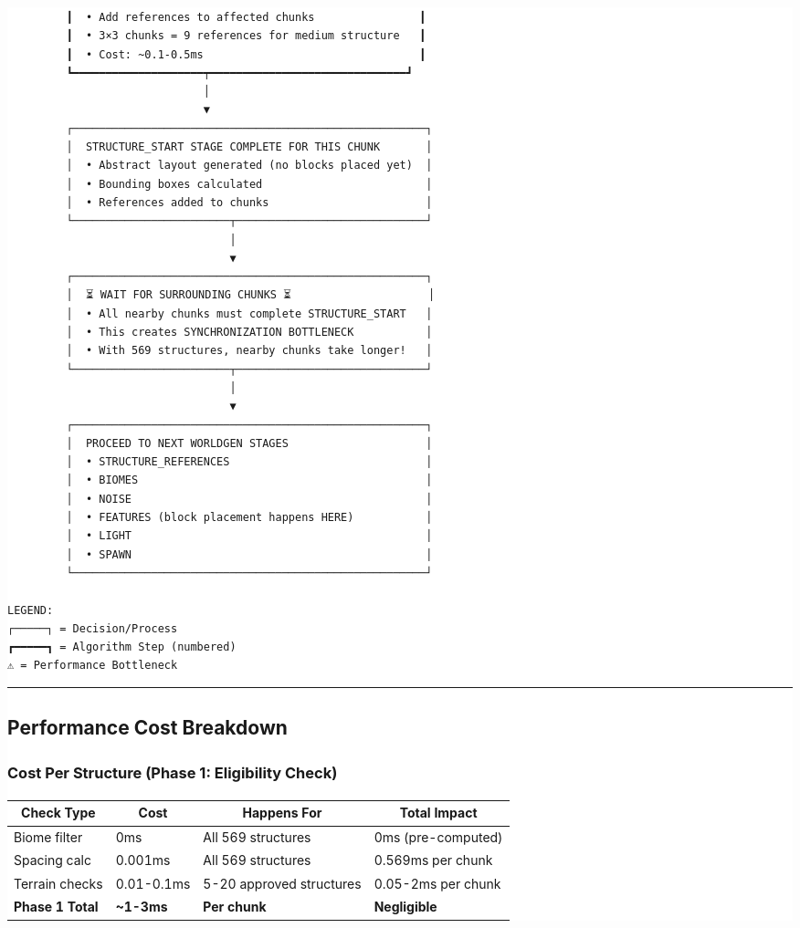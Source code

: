 ```
         ┃  • Add references to affected chunks                ┃
         ┃  • 3×3 chunks = 9 references for medium structure   ┃
         ┃  • Cost: ~0.1-0.5ms                                 ┃
         ┗━━━━━━━━━━━━━━━━━━━━┯━━━━━━━━━━━━━━━━━━━━━━━━━━━━━━┛
                              │
                              ▼
         ┌──────────────────────────────────────────────────────┐
         │  STRUCTURE_START STAGE COMPLETE FOR THIS CHUNK       │
         │  • Abstract layout generated (no blocks placed yet)  │
         │  • Bounding boxes calculated                         │
         │  • References added to chunks                        │
         └────────────────────────┬─────────────────────────────┘
                                  │
                                  ▼
         ┌──────────────────────────────────────────────────────┐
         │  ⏳ WAIT FOR SURROUNDING CHUNKS ⏳                     │
         │  • All nearby chunks must complete STRUCTURE_START   │
         │  • This creates SYNCHRONIZATION BOTTLENECK           │
         │  • With 569 structures, nearby chunks take longer!   │
         └────────────────────────┬─────────────────────────────┘
                                  │
                                  ▼
         ┌──────────────────────────────────────────────────────┐
         │  PROCEED TO NEXT WORLDGEN STAGES                     │
         │  • STRUCTURE_REFERENCES                              │
         │  • BIOMES                                            │
         │  • NOISE                                             │
         │  • FEATURES (block placement happens HERE)           │
         │  • LIGHT                                             │
         │  • SPAWN                                             │
         └──────────────────────────────────────────────────────┘

LEGEND:
┌─────┐ = Decision/Process
┏━━━━━┓ = Algorithm Step (numbered)
⚠️ = Performance Bottleneck
```

---

## Performance Cost Breakdown

### Cost Per Structure (Phase 1: Eligibility Check)

| Check Type | Cost | Happens For | Total Impact |
|------------|------|-------------|--------------|
| Biome filter | 0ms | All 569 structures | 0ms (pre-computed) |
| Spacing calc | 0.001ms | All 569 structures | 0.569ms per chunk |
| Terrain checks | 0.01-0.1ms | 5-20 approved structures | 0.05-2ms per chunk |
| **Phase 1 Total** | **~1-3ms** | **Per chunk** | **Negligible** |
